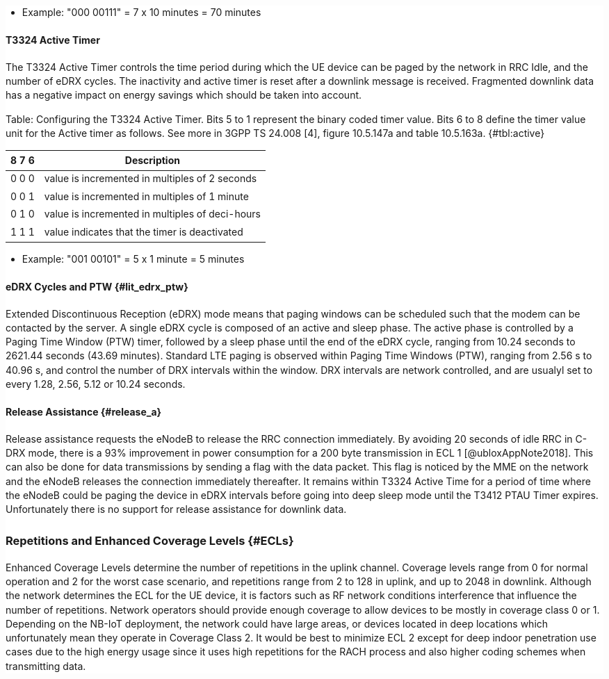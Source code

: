 * Example: "000 00111" = 7 x 10 minutes = 70 minutes

[^NOTE_1]: This timer value unit is only applicable to the T3312 and T3412 extended value (see 3GPP TS 24.301 [5]). If received in an integrity protected message, the value shall be interpreted as multiples of 320 hours, otherwise 1 hour.
[^NOTE_2]: This timer value unit is not applicable to the T3412 extended value. If received, the T3412 extended value shall be considered as not included in the message (see 3GPP TS 24.301 [5]).

#### T3324 Active Timer

The T3324 Active Timer controls the time period during which the UE device can be paged by the network in RRC Idle, and the number of eDRX cycles. The inactivity and active timer is reset after a downlink message is received. Fragmented downlink data has a negative impact on energy savings which should be taken into account.

Table: Configuring the T3324 Active Timer. Bits 5 to 1 represent the binary coded timer value. Bits 6 to 8 define the timer value unit for the Active timer as follows. See more in 3GPP TS 24.008 [4], figure 10.5.147a and table 10.5.163a. {#tbl:active}

| 8 7 6 | Description                                     |
| ----- | ----------------------------------------------- |
| 0 0 0 | value is incremented in multiples of 2 seconds  |
| 0 0 1 | value is incremented in multiples of 1 minute   |
| 0 1 0 | value is incremented in multiples of deci-hours |
| 1 1 1 | value indicates that the timer is deactivated   |

* Example: "001 00101" = 5 x 1 minute = 5 minutes

#### eDRX Cycles and PTW {#lit_edrx_ptw}

Extended Discontinuous Reception (eDRX) mode means that paging windows can be scheduled such that the modem can be contacted by the server. A single eDRX cycle is composed of an active and sleep phase. The active phase is controlled by a Paging Time Window (PTW) timer, followed by a sleep phase until the end of the eDRX cycle, ranging from 10.24 seconds to 2621.44 seconds (43.69 minutes). Standard LTE paging is observed within Paging Time Windows (PTW), ranging from 2.56 s to 40.96 s, and control the number of DRX intervals within the window. DRX intervals are network controlled, and are usualyl set to every 1.28, 2.56, 5.12 or 10.24 seconds.

#### Release Assistance {#release_a}

Release assistance requests the eNodeB to release the RRC connection immediately. By avoiding 20 seconds of idle RRC in C-DRX mode, there is a 93% improvement in power consumption for a 200 byte transmission in ECL 1 [@ubloxAppNote2018]. This can also be done for data  transmissions by sending a flag with the data packet. This flag is noticed by the MME on the network and the eNodeB releases the connection immediately thereafter. It remains within T3324 Active Time for a period of time where the eNodeB could be paging the device in eDRX intervals before going into deep sleep mode until the T3412 PTAU Timer expires. Unfortunately there is no support for release assistance for downlink data.

### Repetitions and Enhanced Coverage Levels {#ECLs}

Enhanced Coverage Levels determine the number of repetitions in the uplink channel. Coverage levels range from 0 for normal operation and 2 for the worst case scenario, and repetitions range from 2 to 128 in uplink, and up to 2048 in downlink. Although the network determines the ECL for the UE device, it is factors such as RF network conditions interference that influence the number of repetitions. Network operators should provide enough coverage to allow devices to be mostly in coverage class 0 or 1. Depending on the NB-IoT deployment, the network could have large areas, or devices located in deep locations which unfortunately mean they operate in Coverage Class 2. It would be best to minimize ECL 2 except for deep indoor penetration use cases due to the high energy usage since it uses high repetitions for the RACH process and also higher coding schemes when transmitting data.


[^ec_gsm_available]: eGPRS/EDGE-based EC-GSM-IoT is not available anywhere in the world yet.
